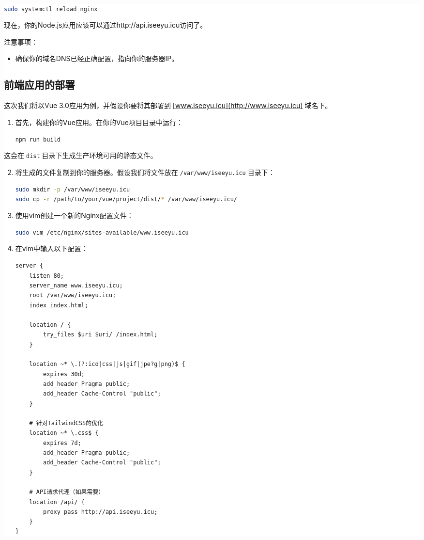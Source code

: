    ```bash
   sudo systemctl reload nginx
   ```

现在，你的Node.js应用应该可以通过http://api.iseeyu.icu访问了。

注意事项：

- 确保你的域名DNS已经正确配置，指向你的服务器IP。

## 前端应用的部署

这次我们将以Vue 3.0应用为例，并假设你要将其部署到 [www.iseeyu.icu](http://www.iseeyu.icu) 域名下。

1. 首先，构建你的Vue应用。在你的Vue项目目录中运行：

   ```bash
   npm run build
   ```

这会在 `dist` 目录下生成生产环境可用的静态文件。

2. 将生成的文件复制到你的服务器。假设我们将文件放在 `/var/www/iseeyu.icu` 目录下：

   ```bash
   sudo mkdir -p /var/www/iseeyu.icu
   sudo cp -r /path/to/your/vue/project/dist/* /var/www/iseeyu.icu/
   ```

3. 使用vim创建一个新的Nginx配置文件：

   ```bash
   sudo vim /etc/nginx/sites-available/www.iseeyu.icu
   ```

4. 在vim中输入以下配置：

   ```nginx
   server {
       listen 80;
       server_name www.iseeyu.icu;
       root /var/www/iseeyu.icu;
       index index.html;
   
       location / {
           try_files $uri $uri/ /index.html;
       }
   
       location ~* \.(?:ico|css|js|gif|jpe?g|png)$ {
           expires 30d;
           add_header Pragma public;
           add_header Cache-Control "public";
       }
   
       # 针对TailwindCSS的优化
       location ~* \.css$ {
           expires 7d;
           add_header Pragma public;
           add_header Cache-Control "public";
       }
   
       # API请求代理（如果需要）
       location /api/ {
           proxy_pass http://api.iseeyu.icu;
       }
   }
   ```
